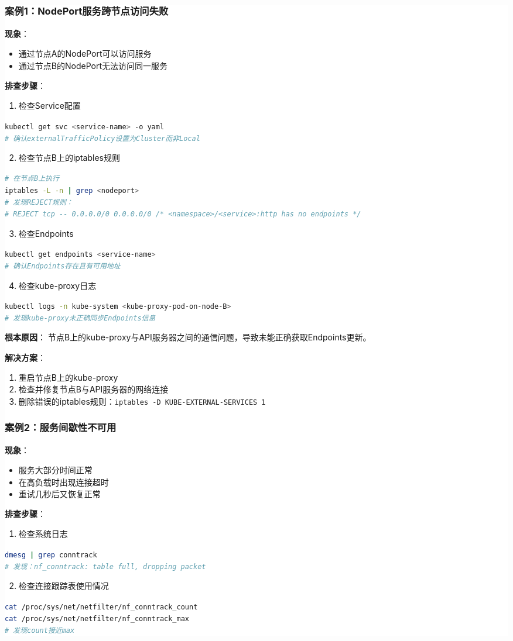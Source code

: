 ### 案例1：NodePort服务跨节点访问失败

**现象**：
- 通过节点A的NodePort可以访问服务
- 通过节点B的NodePort无法访问同一服务

**排查步骤**：

1. 检查Service配置
```bash
kubectl get svc <service-name> -o yaml
# 确认externalTrafficPolicy设置为Cluster而非Local
```

2. 检查节点B上的iptables规则
```bash
# 在节点B上执行
iptables -L -n | grep <nodeport>
# 发现REJECT规则：
# REJECT tcp -- 0.0.0.0/0 0.0.0.0/0 /* <namespace>/<service>:http has no endpoints */
```

3. 检查Endpoints
```bash
kubectl get endpoints <service-name>
# 确认Endpoints存在且有可用地址
```

4. 检查kube-proxy日志
```bash
kubectl logs -n kube-system <kube-proxy-pod-on-node-B>
# 发现kube-proxy未正确同步Endpoints信息
```

**根本原因**：
节点B上的kube-proxy与API服务器之间的通信问题，导致未能正确获取Endpoints更新。

**解决方案**：
1. 重启节点B上的kube-proxy
2. 检查并修复节点B与API服务器的网络连接
3. 删除错误的iptables规则：`iptables -D KUBE-EXTERNAL-SERVICES 1`

### 案例2：服务间歇性不可用

**现象**：
- 服务大部分时间正常
- 在高负载时出现连接超时
- 重试几秒后又恢复正常

**排查步骤**：

1. 检查系统日志
```bash
dmesg | grep conntrack
# 发现：nf_conntrack: table full, dropping packet
```

2. 检查连接跟踪表使用情况
```bash
cat /proc/sys/net/netfilter/nf_conntrack_count
cat /proc/sys/net/netfilter/nf_conntrack_max
# 发现count接近max
```
